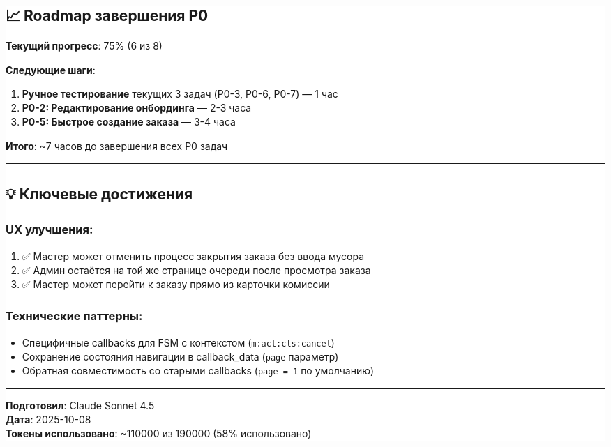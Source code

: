 
## 📈 Roadmap завершения P0

**Текущий прогресс**: 75% (6 из 8)

**Следующие шаги**:
1. **Ручное тестирование** текущих 3 задач (P0-3, P0-6, P0-7) — 1 час
2. **P0-2: Редактирование онбординга** — 2-3 часа
3. **P0-5: Быстрое создание заказа** — 3-4 часа

**Итого**: ~7 часов до завершения всех P0 задач

---

## 💡 Ключевые достижения

### UX улучшения:
1. ✅ Мастер может отменить процесс закрытия заказа без ввода мусора
2. ✅ Админ остаётся на той же странице очереди после просмотра заказа
3. ✅ Мастер может перейти к заказу прямо из карточки комиссии

### Технические паттерны:
- Специфичные callbacks для FSM с контекстом (`m:act:cls:cancel`)
- Сохранение состояния навигации в callback_data (`page` параметр)
- Обратная совместимость со старыми callbacks (`page = 1` по умолчанию)

---

**Подготовил**: Claude Sonnet 4.5  
**Дата**: 2025-10-08  
**Токены использовано**: ~110000 из 190000 (58% использовано)
